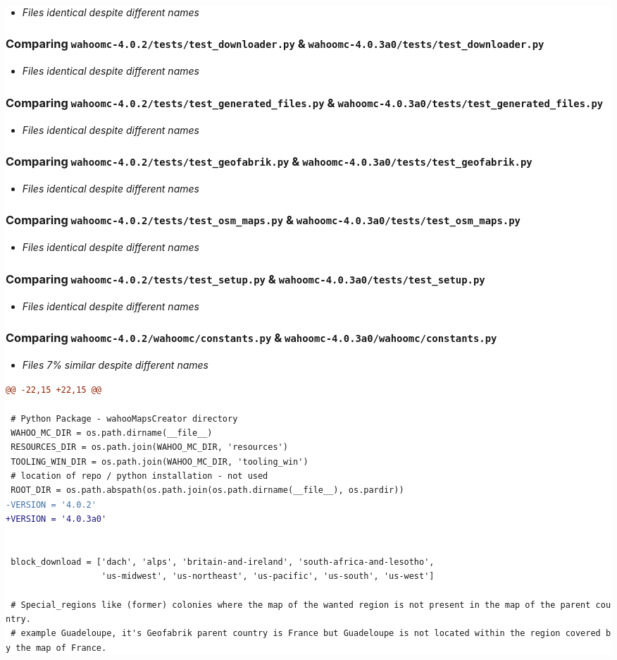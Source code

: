  * *Files identical despite different names*

### Comparing `wahoomc-4.0.2/tests/test_downloader.py` & `wahoomc-4.0.3a0/tests/test_downloader.py`

 * *Files identical despite different names*

### Comparing `wahoomc-4.0.2/tests/test_generated_files.py` & `wahoomc-4.0.3a0/tests/test_generated_files.py`

 * *Files identical despite different names*

### Comparing `wahoomc-4.0.2/tests/test_geofabrik.py` & `wahoomc-4.0.3a0/tests/test_geofabrik.py`

 * *Files identical despite different names*

### Comparing `wahoomc-4.0.2/tests/test_osm_maps.py` & `wahoomc-4.0.3a0/tests/test_osm_maps.py`

 * *Files identical despite different names*

### Comparing `wahoomc-4.0.2/tests/test_setup.py` & `wahoomc-4.0.3a0/tests/test_setup.py`

 * *Files identical despite different names*

### Comparing `wahoomc-4.0.2/wahoomc/constants.py` & `wahoomc-4.0.3a0/wahoomc/constants.py`

 * *Files 7% similar despite different names*

```diff
@@ -22,15 +22,15 @@
 
 # Python Package - wahooMapsCreator directory
 WAHOO_MC_DIR = os.path.dirname(__file__)
 RESOURCES_DIR = os.path.join(WAHOO_MC_DIR, 'resources')
 TOOLING_WIN_DIR = os.path.join(WAHOO_MC_DIR, 'tooling_win')
 # location of repo / python installation - not used
 ROOT_DIR = os.path.abspath(os.path.join(os.path.dirname(__file__), os.pardir))
-VERSION = '4.0.2'
+VERSION = '4.0.3a0'
 
 
 block_download = ['dach', 'alps', 'britain-and-ireland', 'south-africa-and-lesotho',
                   'us-midwest', 'us-northeast', 'us-pacific', 'us-south', 'us-west']
 
 # Special_regions like (former) colonies where the map of the wanted region is not present in the map of the parent country.
 # example Guadeloupe, it's Geofabrik parent country is France but Guadeloupe is not located within the region covered by the map of France.
```
